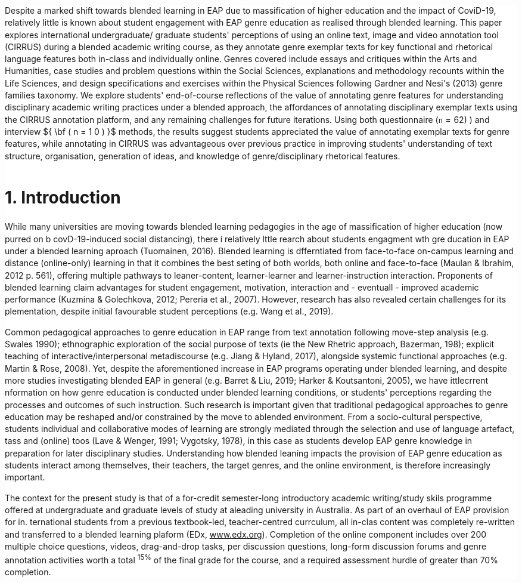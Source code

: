 Despite a marked shift towards blended learning in EAP due to massification of higher education and the impact of CoviD-19, relatively little is known about student engagement with EAP genre education as realised through blended learning. This paper explores international undergraduate/ graduate students' perceptions of using an online text, image and video annotation tool (CIRRUS) during a blended academic writing course, as they annotate genre exemplar texts for key functional and rhetorical language features both in-class and individually online. Genres covered include essays and critiques within the Arts and Humanities, case studies and problem questions within the Social Sciences, explanations and methodology recounts within the Life Sciences, and design specifications and exercises within the Physical Sciences following Gardner and Nesi's (2013) genre families taxonomy. We explore students' end-of-course reflections of the value of annotating genre features for understanding disciplinary academic writing practices under a blended approach, the affordances of annotating disciplinary exemplar texts using the CIRRUS annotation platform, and any remaining challenges for future iterations. Using both questionnaire $( \mathtt { n } = 6 2 )$ ) and interview ${ \bf ( n = 1 0 ) }$ methods, the results suggest students appreciated the value of annotating exemplar texts for genre features, while annotating in CIRRUS was advantageous over previous practice in improving students' understanding of text structure, organisation, generation of ideas, and knowledge of genre/disciplinary rhetorical features.

# 1. Introduction

While many universities are moving towards blended learning pedagogies in the age of massification of higher education (now purred on b covD-19-induced social distancing), there i relatively lttle rearch about students engagment wth gre ducation in EAP under a blended learning aproach (Tuomainen, 2016). Blended learning is dfferntiated from face-to-face on-campus learning and distance (online-only) learning in that it combines the best seting of both worlds, both online and face-to-face (Maulan & Ibrahim, 2012 p. 561), offering multiple pathways to leaner-content, learner-learner and learner-instruction interaction. Proponents of blended learning claim advantages for student engagement, motivation, interaction and - eventuall - improved academic performance (Kuzmina & Golechkova, 2012; Pereria et al., 2007). However, research has also revealed certain challenges for its plementation, despite initial favourable student perceptions (e.g. Wang et al., 2019).

Common pedagogical approaches to genre education in EAP range from text annotation following move-step analysis (e.g. Swales 1990); ethnographic exploration of the social purpose of texts (ie the New Rhetric approach, Bazerman, 198); explicit teaching of interactive/interpersonal metadiscourse (e.g. Jiang & Hyland, 2017), alongside systemic functional approaches (e.g. Martin & Rose, 2008). Yet, despite the aforementioned increase in EAP programs operating under blended learning, and despite more studies investigating blended EAP in general (e.g. Barret & Liu, 2019; Harker & Koutsantoni, 2005), we have ittlecrrent nformation on how genre education is conducted under blended learning conditions, or students' perceptions regarding the processes and outcomes of such instruction. Such research is important given that traditional pedagogical approaches to genre education may be reshaped and/or constrained by the move to ablended environment. From a socio-cultural perspective, students individual and collaborative modes of learning are strongly mediated through the selection and use of language artefact, tass and (online) toos (Lave & Wenger, 1991; Vygotsky, 1978), in this case as students develop EAP genre knowledge in preparation for later disciplinary studies. Understanding how blended leaning impacts the provision of EAP genre education as students interact among themselves, their teachers, the target genres, and the online environment, is therefore increasingly important.

The context for the present study is that of a for-credit semester-long introductory academic writing/study skils programme offered at undergraduate and graduate levels of study at aleading university in Australia. As part of an overhaul of EAP provision for in. ternational students from a previous textbook-led, teacher-centred currculum, all in-clas content was completely re-written and transferred to a blended learning plaform (EDx, www.edx.org). Completion of the online component includes over 200 multiple choice questions, videos, drag-and-drop tasks, per discussion questions, long-form discussion forums and genre annotation activities worth a total $^ { 1 5 \% }$ of the final grade for the course, and a required assessment hurdle of greater than $7 0 \%$ completion.
